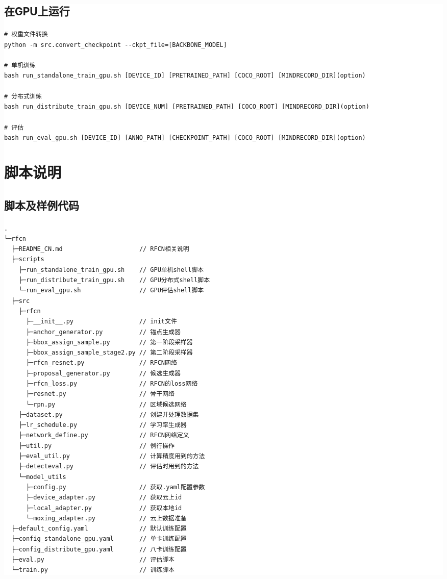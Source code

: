 ## 在GPU上运行

```shell
# 权重文件转换
python -m src.convert_checkpoint --ckpt_file=[BACKBONE_MODEL]

# 单机训练
bash run_standalone_train_gpu.sh [DEVICE_ID] [PRETRAINED_PATH] [COCO_ROOT] [MINDRECORD_DIR](option)

# 分布式训练
bash run_distribute_train_gpu.sh [DEVICE_NUM] [PRETRAINED_PATH] [COCO_ROOT] [MINDRECORD_DIR](option)

# 评估
bash run_eval_gpu.sh [DEVICE_ID] [ANNO_PATH] [CHECKPOINT_PATH] [COCO_ROOT] [MINDRECORD_DIR](option)
```

# 脚本说明

## 脚本及样例代码

```shell
.
└─rfcn
  ├─README_CN.md                     // RFCN相关说明
  ├─scripts
    ├─run_standalone_train_gpu.sh    // GPU单机shell脚本
    ├─run_distribute_train_gpu.sh    // GPU分布式shell脚本
    └─run_eval_gpu.sh                // GPU评估shell脚本
  ├─src
    ├─rfcn
      ├─__init__.py                  // init文件
      ├─anchor_generator.py          // 锚点生成器
      ├─bbox_assign_sample.py        // 第一阶段采样器
      ├─bbox_assign_sample_stage2.py // 第二阶段采样器
      ├─rfcn_resnet.py               // RFCN网络
      ├─proposal_generator.py        // 候选生成器
      ├─rfcn_loss.py                 // RFCN的loss网络
      ├─resnet.py                    // 骨干网络
      └─rpn.py                       // 区域候选网络
    ├─dataset.py                     // 创建并处理数据集
    ├─lr_schedule.py                 // 学习率生成器
    ├─network_define.py              // RFCN网络定义
    ├─util.py                        // 例行操作
    ├─eval_util.py                   // 计算精度用到的方法
    ├─detecteval.py                  // 评估时用到的方法
    └─model_utils
      ├─config.py                    // 获取.yaml配置参数
      ├─device_adapter.py            // 获取云上id
      ├─local_adapter.py             // 获取本地id
      └─moxing_adapter.py            // 云上数据准备
  ├─default_config.yaml              // 默认训练配置
  ├─config_standalone_gpu.yaml       // 单卡训练配置
  ├─config_distribute_gpu.yaml       // 八卡训练配置
  ├─eval.py                          // 评估脚本
  └─train.py                         // 训练脚本
```
